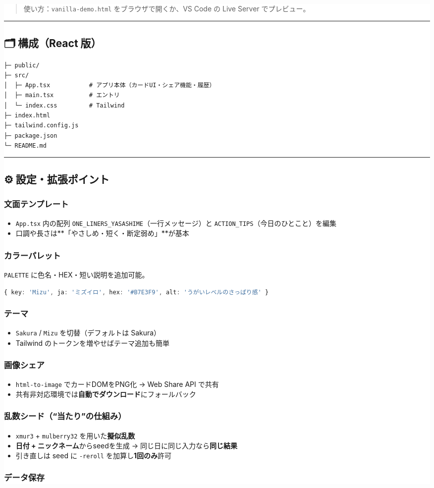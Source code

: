 > 使い方：`vanilla-demo.html` をブラウザで開くか、VS Code の Live Server でプレビュー。

---

## 🗂️ 構成（React 版）

```
├─ public/
├─ src/
│  ├─ App.tsx           # アプリ本体（カードUI・シェア機能・履歴）
│  ├─ main.tsx          # エントリ
│  └─ index.css         # Tailwind
├─ index.html
├─ tailwind.config.js
├─ package.json
└─ README.md
```

---

## ⚙️ 設定・拡張ポイント

### 文面テンプレート

* `App.tsx` 内の配列 `ONE_LINERS_YASASHIME`（一行メッセージ）と `ACTION_TIPS`（今日のひとこと）を編集
* 口調や長さは\*\*「やさしめ・短く・断定弱め」\*\*が基本

### カラーパレット

`PALETTE` に色名・HEX・短い説明を追加可能。

```ts
{ key: 'Mizu', ja: 'ミズイロ', hex: '#B7E3F9', alt: 'うがいレベルのさっぱり感' }
```

### テーマ

* `Sakura` / `Mizu` を切替（デフォルトは Sakura）
* Tailwind のトークンを増やせばテーマ追加も簡単

### 画像シェア

* `html-to-image` でカードDOMをPNG化 → Web Share API で共有
* 共有非対応環境では**自動でダウンロード**にフォールバック

### 乱数シード（“当たり”の仕組み）

* `xmur3` + `mulberry32` を用いた**擬似乱数**
* **日付 + ニックネーム**からseedを生成 → 同じ日に同じ入力なら**同じ結果**
* 引き直しは seed に `-reroll` を加算し**1回のみ**許可

### データ保存

